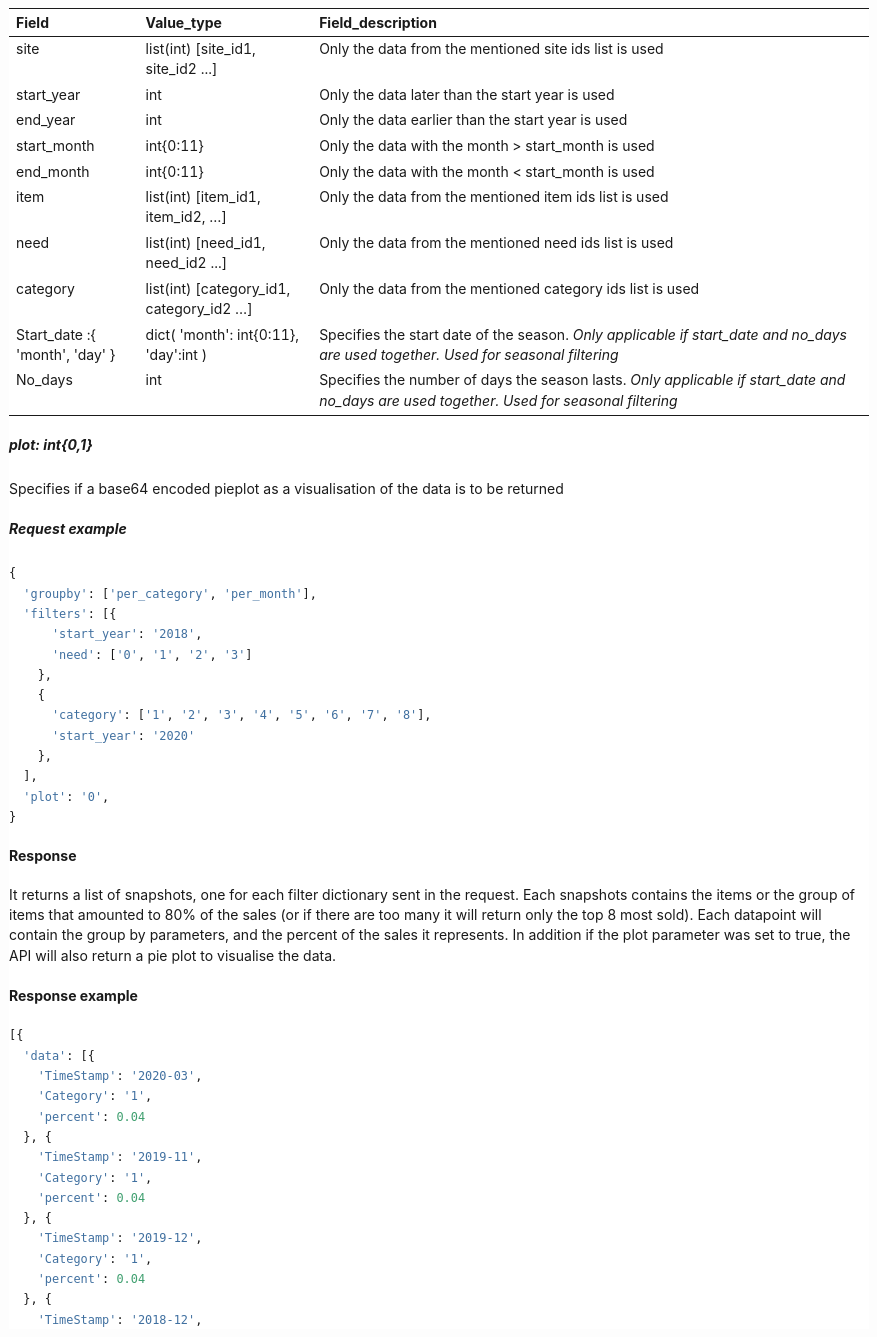  | Field    | Value_type    | Field_description    | 
 | :---------- | :---------- | :--- |
 | site | list(int) [site_id1, site_id2 ...] | Only the data from the mentioned site ids list is used |
 | start_year | int | Only the data later than the start year is used |
 | end_year | int | Only the data earlier than the start year is used |
 | start_month | int{0:11} | Only the data with the month > start_month is used |
 | end_month | int{0:11} | Only the data with the month < start_month is used |
 | item | list(int) [item_id1, item_id2, …] | Only the data from the mentioned item ids list is used |
 | need | list(int) [need_id1, need_id2 ...] | Only the data from the mentioned need ids list is used |
 | category | list(int) [category_id1, category_id2 …] | Only the data from the mentioned category ids list is used |
 | Start_date :{  'month',  'day'  }| dict(  'month': int{0:11},  'day':int  ) |Specifies the start date of the season. *Only applicable if start_date and no_days are used together. Used for seasonal filtering* |
 |  No_days | int | Specifies the number of days the season lasts. *Only applicable if start_date and no_days are used together. Used for seasonal filtering* |
 
 ##### plot: int{0,1} #####
   Specifies if a base64 encoded pieplot as a visualisation of the data is to be returned
  
 ##### Request example #####
  
``` python
{
  'groupby': ['per_category', 'per_month'],
  'filters': [{
      'start_year': '2018',
      'need': ['0', '1', '2', '3']
    },
    {
      'category': ['1', '2', '3', '4', '5', '6', '7', '8'],
      'start_year': '2020'
    },
  ],
  'plot': '0',
}
``` 
  
 #### Response ####
 
  It returns a list of snapshots, one for each filter dictionary sent in the request. Each snapshots contains the items or the group of items that amounted to 80% of the sales (or if there are too many it will return only the top 8 most sold). Each datapoint will contain the group by parameters, and the percent of the sales it represents. In addition if the plot parameter was set to true, the API will also return a pie plot to visualise the data.

#### Response example ####
``` python
[{
  'data': [{
    'TimeStamp': '2020-03',
    'Category': '1',
    'percent': 0.04
  }, {
    'TimeStamp': '2019-11',
    'Category': '1',
    'percent': 0.04
  }, {
    'TimeStamp': '2019-12',
    'Category': '1',
    'percent': 0.04
  }, {
    'TimeStamp': '2018-12',
```